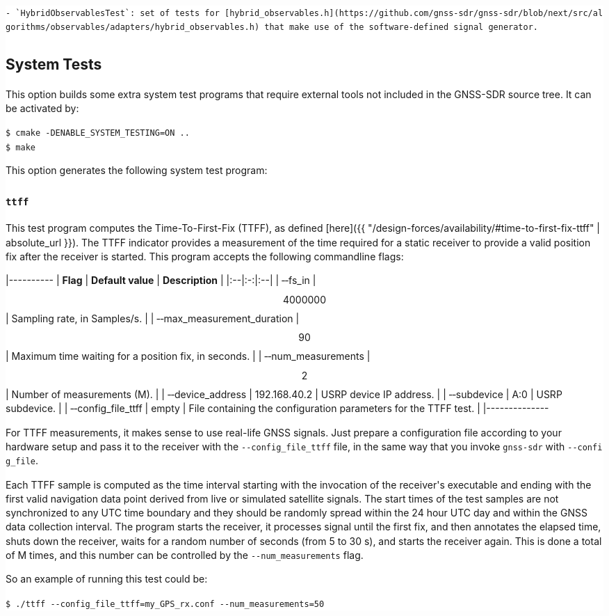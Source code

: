    - `HybridObservablesTest`: set of tests for [hybrid_observables.h](https://github.com/gnss-sdr/gnss-sdr/blob/next/src/algorithms/observables/adapters/hybrid_observables.h) that make use of the software-defined signal generator.


## System Tests

This option builds some extra system test programs that require external tools not included in the GNSS-SDR source tree. It can be activated by:

```
$ cmake -DENABLE_SYSTEM_TESTING=ON ..
$ make
```

This option generates the following system test program:

### `ttff`

This test program computes the Time-To-First-Fix (TTFF), as defined [here]({{ "/design-forces/availability/#time-to-first-fix-ttff" | absolute_url }}). The TTFF indicator provides a measurement of the time required for a static receiver to provide a valid position fix after the receiver is started. This program accepts the following commandline flags:

|----------
|  **Flag**  |  **Default value** | **Description** |
|:--|:-:|:--|
| &#x2011;&#x2011;fs_in | $$ 4000000 $$ | Sampling rate, in Samples/s. |
| &#x2011;&#x2011;max_measurement_duration | $$ 90 $$ | Maximum time waiting for a position fix, in seconds. |
| &#x2011;&#x2011;num_measurements | $$ 2 $$ | Number of measurements (M). |
| &#x2011;&#x2011;device_address | 192.168.40.2 | USRP device IP address. |
| &#x2011;&#x2011;subdevice | A:0 | USRP subdevice. |
| &#x2011;&#x2011;config_file_ttff | empty | File containing the configuration parameters for the TTFF test. |
|--------------

For TTFF measurements, it makes sense to use real-life GNSS signals. Just prepare a configuration file according to your hardware setup and pass it to the receiver with the `--config_file_ttff` file, in the same way that you invoke `gnss-sdr` with `--config_file`.

Each TTFF sample is computed as the time interval starting with the invocation of the receiver's executable and ending with the first valid navigation data point derived from live or simulated satellite signals. The start times of the test samples are not synchronized to any UTC time boundary and they should be randomly spread within the 24 hour UTC day and within the GNSS data collection interval. The program starts the receiver, it processes signal until the first fix, and then annotates the elapsed time, shuts down the receiver, waits for a random number of seconds (from 5 to 30 s), and starts the receiver again. This is done a total of M times, and this number can be controlled by the `--num_measurements` flag.

So an example of running this test could be:

```
$ ./ttff --config_file_ttff=my_GPS_rx.conf --num_measurements=50
```
